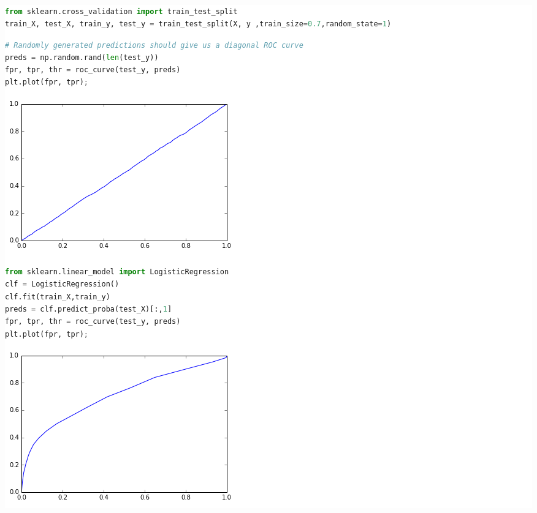 
```python
from sklearn.cross_validation import train_test_split
train_X, test_X, train_y, test_y = train_test_split(X, y ,train_size=0.7,random_state=1)
```


```python
# Randomly generated predictions should give us a diagonal ROC curve
preds = np.random.rand(len(test_y))
fpr, tpr, thr = roc_curve(test_y, preds)
plt.plot(fpr, tpr);
```


![png](output_152_0.png)



```python
from sklearn.linear_model import LogisticRegression
clf = LogisticRegression()
clf.fit(train_X,train_y)
preds = clf.predict_proba(test_X)[:,1]
fpr, tpr, thr = roc_curve(test_y, preds)
plt.plot(fpr, tpr);
```


![png](output_153_0.png)
